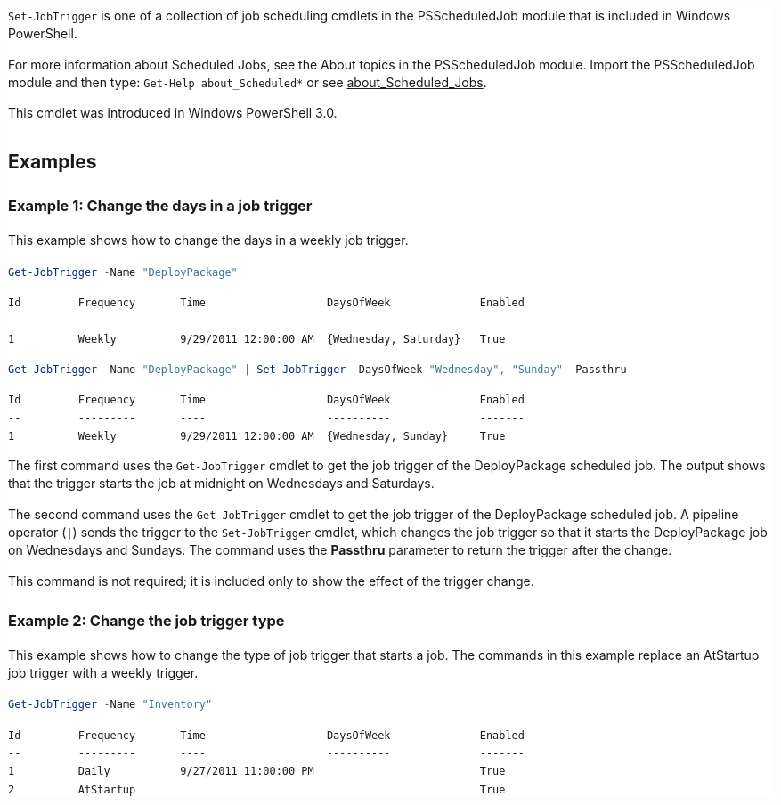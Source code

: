 `Set-JobTrigger` is one of a collection of job scheduling cmdlets in the PSScheduledJob module that
is included in Windows PowerShell.

For more information about Scheduled Jobs, see the About topics in the PSScheduledJob module. Import
the PSScheduledJob module and then type: `Get-Help about_Scheduled*` or see [about_Scheduled_Jobs](About/about_Scheduled_Jobs.md).

This cmdlet was introduced in Windows PowerShell 3.0.

## Examples

### Example 1: Change the days in a job trigger

This example shows how to change the days in a weekly job trigger.

```powershell
Get-JobTrigger -Name "DeployPackage"
```

```Output
Id         Frequency       Time                   DaysOfWeek              Enabled
--         ---------       ----                   ----------              -------
1          Weekly          9/29/2011 12:00:00 AM  {Wednesday, Saturday}   True
```

```powershell
Get-JobTrigger -Name "DeployPackage" | Set-JobTrigger -DaysOfWeek "Wednesday", "Sunday" -Passthru
```

```Output
Id         Frequency       Time                   DaysOfWeek              Enabled
--         ---------       ----                   ----------              -------
1          Weekly          9/29/2011 12:00:00 AM  {Wednesday, Sunday}     True
```

The first command uses the `Get-JobTrigger` cmdlet to get the job trigger of the DeployPackage
scheduled job. The output shows that the trigger starts the job at midnight on Wednesdays and
Saturdays.

The second command uses the `Get-JobTrigger` cmdlet to get the job trigger of the DeployPackage
scheduled job. A pipeline operator (`|`) sends the trigger to the `Set-JobTrigger` cmdlet, which
changes the job trigger so that it starts the DeployPackage job on Wednesdays and Sundays. The
command uses the **Passthru** parameter to return the trigger after the change.

This command is not required; it is included only to show the effect of the trigger change.

### Example 2: Change the job trigger type

This example shows how to change the type of job trigger that starts a job. The commands in this
example replace an AtStartup job trigger with a weekly trigger.

```powershell
Get-JobTrigger -Name "Inventory"
```

```Output
Id         Frequency       Time                   DaysOfWeek              Enabled
--         ---------       ----                   ----------              -------
1          Daily           9/27/2011 11:00:00 PM                          True
2          AtStartup                                                      True
```
